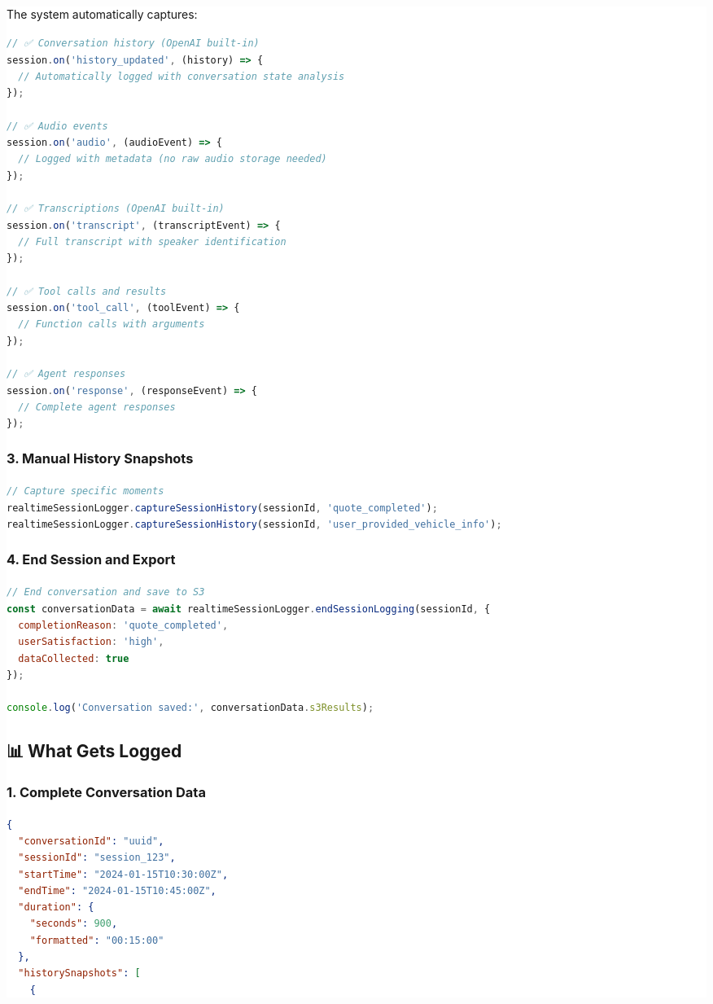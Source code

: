 The system automatically captures:

```javascript
// ✅ Conversation history (OpenAI built-in)
session.on('history_updated', (history) => {
  // Automatically logged with conversation state analysis
});

// ✅ Audio events
session.on('audio', (audioEvent) => {
  // Logged with metadata (no raw audio storage needed)
});

// ✅ Transcriptions (OpenAI built-in)
session.on('transcript', (transcriptEvent) => {
  // Full transcript with speaker identification
});

// ✅ Tool calls and results
session.on('tool_call', (toolEvent) => {
  // Function calls with arguments
});

// ✅ Agent responses
session.on('response', (responseEvent) => {
  // Complete agent responses
});
```

### 3. Manual History Snapshots

```javascript
// Capture specific moments
realtimeSessionLogger.captureSessionHistory(sessionId, 'quote_completed');
realtimeSessionLogger.captureSessionHistory(sessionId, 'user_provided_vehicle_info');
```

### 4. End Session and Export

```javascript
// End conversation and save to S3
const conversationData = await realtimeSessionLogger.endSessionLogging(sessionId, {
  completionReason: 'quote_completed',
  userSatisfaction: 'high',
  dataCollected: true
});

console.log('Conversation saved:', conversationData.s3Results);
```

## 📊 What Gets Logged

### 1. Complete Conversation Data
```json
{
  "conversationId": "uuid",
  "sessionId": "session_123",
  "startTime": "2024-01-15T10:30:00Z",
  "endTime": "2024-01-15T10:45:00Z",
  "duration": {
    "seconds": 900,
    "formatted": "00:15:00"
  },
  "historySnapshots": [
    {
```